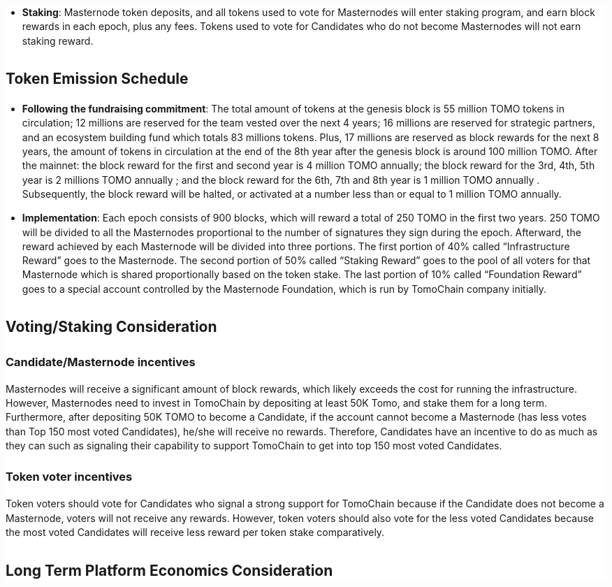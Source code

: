 -   **Staking**: Masternode token  deposits, and all  tokens used to vote for Masternodes will enter staking program, and earn block rewards in each epoch, plus any fees. 
Tokens used to vote for Candidates who do not become Masternodes will not earn staking reward.

## Token Emission Schedule

-   **Following the fundraising commitment**: The total amount of tokens at the genesis block is 55 million TOMO tokens in circulation; 
12 millions are reserved for the team vested over the next 4 years; 
16 millions are reserved for strategic partners, and an ecosystem building fund which totals 83 millions tokens. 
Plus, 17 millions are reserved as block rewards for the next 8 years, the amount of tokens  in circulation at the end of the 8th year  after the genesis block is around 100 million TOMO. 
After the mainnet: the block reward for the first and second year is  4 million TOMO annually; the block reward for the 3rd, 4th, 5th year is 2 millions TOMO annually ; and the block reward for the 6th, 7th and 8th year is 1 million TOMO annually . 
Subsequently, the block reward will be halted, or activated at a number less than or equal to 1 million TOMO annually.


-   **Implementation**: Each epoch consists of 900 blocks, which will reward a total of 250 TOMO in the first two years. 
250 TOMO will be divided to all the Masternodes proportional to the number of signatures they sign during the epoch. 
Afterward, the reward achieved by each Masternode  will be divided into three portions. 
The first portion of 40% called “Infrastructure Reward” goes to the Masternode. 
The second portion of 50% called “Staking Reward” goes to the pool of all voters for that Masternode which is shared proportionally based on the token stake. 
The last portion of 10% called “Foundation Reward” goes to a special account controlled by the Masternode Foundation, which is run by TomoChain company initially. 

## Voting/Staking Consideration

### Candidate/Masternode incentives

Masternodes will receive a significant amount of block rewards, which likely exceeds the cost for running the infrastructure. 
However, Masternodes need to invest in TomoChain by depositing  at least 50K Tomo, and stake them for a long term. 
Furthermore, after depositing 50K TOMO to become a Candidate, if the account cannot become a Masternode (has less votes than Top  150 most voted  Candidates), he/she will receive no rewards. 
Therefore, Candidates have an incentive to do as much as they can such as signaling their capability to support TomoChain to get into top 150 most voted Candidates.

### Token voter incentives

Token voters should vote for Candidates who signal a strong support for TomoChain because if the Candidate does not become a Masternode, voters will not receive any rewards. 
However, token voters should also vote for the less voted Candidates because the most voted Candidates will receive less reward per token stake comparatively. 

## Long Term Platform Economics Consideration
